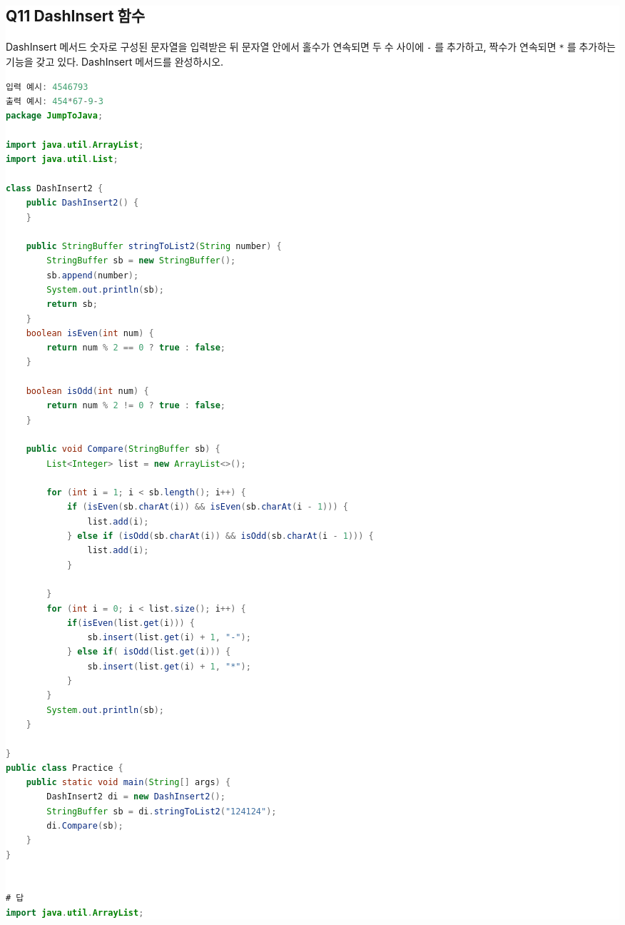 ## **Q11 DashInsert 함수**

DashInsert 메서드 숫자로 구성된 문자열을 입력받은 뒤 문자열 안에서 홀수가 연속되면 두 수 사이에 `-` 를 추가하고, 짝수가 연속되면 `*` 를 추가하는 기능을 갖고 있다. DashInsert 메서드를 완성하시오.

```java
입력 예시: 4546793
출력 예시: 454*67-9-3
package JumpToJava;

import java.util.ArrayList;
import java.util.List;

class DashInsert2 {
    public DashInsert2() {
    }

    public StringBuffer stringToList2(String number) {
        StringBuffer sb = new StringBuffer();
        sb.append(number);
        System.out.println(sb);
        return sb;
    }
    boolean isEven(int num) {
        return num % 2 == 0 ? true : false;
    }

    boolean isOdd(int num) {
        return num % 2 != 0 ? true : false;
    }

    public void Compare(StringBuffer sb) {
        List<Integer> list = new ArrayList<>();

        for (int i = 1; i < sb.length(); i++) {
            if (isEven(sb.charAt(i)) && isEven(sb.charAt(i - 1))) {
                list.add(i);
            } else if (isOdd(sb.charAt(i)) && isOdd(sb.charAt(i - 1))) {
                list.add(i);
            }

        }
        for (int i = 0; i < list.size(); i++) {
            if(isEven(list.get(i))) {
                sb.insert(list.get(i) + 1, "-");
            } else if( isOdd(list.get(i))) {
                sb.insert(list.get(i) + 1, "*");
            }
        }
        System.out.println(sb);
    }

}
public class Practice {
    public static void main(String[] args) {
        DashInsert2 di = new DashInsert2();
        StringBuffer sb = di.stringToList2("124124");
        di.Compare(sb);
    }
}


# 답
import java.util.ArrayList;
```